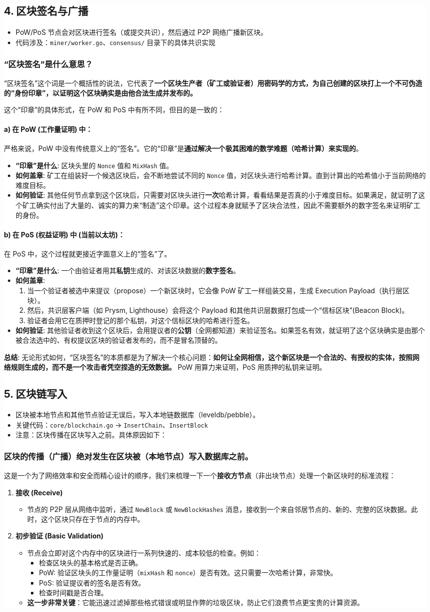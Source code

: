 
## 4. 区块签名与广播

- PoW/PoS 节点会对区块进行签名（或提交共识），然后通过 P2P 网络广播新区块。
- 代码涉及：`miner/worker.go`、`consensus/` 目录下的具体共识实现

### “区块签名”是什么意思？

“区块签名”这个词是一个概括性的说法，它代表了**一个区块生产者（矿工或验证者）用密码学的方式，为自己创建的区块打上一个不可伪造的“身份印章”，以证明这个区块确实是由他合法生成并发布的。**

这个“印章”的具体形式，在 PoW 和 PoS 中有所不同，但目的是一致的：

#### a) 在 PoW (工作量证明) 中：

严格来说，PoW 中没有传统意义上的“签名”。它的“印章”是**通过解决一个极其困难的数学难题（哈希计算）来实现的**。

*   **“印章”是什么**: 区块头里的 `Nonce` 值和 `MixHash` 值。
*   **如何盖章**: 矿工在组装好一个候选区块后，会不断地尝试不同的 `Nonce` 值，对区块头进行哈希计算。直到计算出的哈希值小于当前网络的难度目标。
*   **如何验证**: 其他任何节点拿到这个区块后，只需要对区块头进行**一次**哈希计算，看看结果是否真的小于难度目标。如果满足，就证明了这个矿工确实付出了大量的、诚实的算力来“制造”这个印章。这个过程本身就赋予了区块合法性，因此不需要额外的数字签名来证明矿工的身份。

#### b) 在 PoS (权益证明) 中 (当前以太坊)：

在 PoS 中，这个过程就更接近字面意义上的“签名”了。

*   **“印章”是什么**: 一个由验证者用其**私钥**生成的、对该区块数据的**数字签名**。
*   **如何盖章**:
    1.  当一个验证者被选中来提议（propose）一个新区块时，它会像 PoW 矿工一样组装交易，生成 Execution Payload（执行层区块）。
    2.  然后，共识层客户端（如 Prysm, Lighthouse）会将这个 Payload 和其他共识层数据打包成一个“信标区块”(Beacon Block)。
    3.  验证者会用它在质押时登记的那个私钥，对这个信标区块的哈希进行签名。
*   **如何验证**: 其他验证者收到这个区块后，会用提议者的**公钥**（全网都知道）来验证签名。如果签名有效，就证明了这个区块确实是由那个被合法选中的、有权提议区块的验证者发布的，而不是冒名顶替的。

**总结**: 无论形式如何，“区块签名”的本质都是为了解决一个核心问题：**如何让全网相信，这个新区块是一个合法的、有授权的实体，按照网络规则生成的，而不是一个攻击者凭空捏造的无效数据。** PoW 用算力来证明，PoS 用质押的私钥来证明。

## 5. 区块链写入

- 区块被本地节点和其他节点验证无误后，写入本地链数据库（leveldb/pebble）。
- 关键代码：`core/blockchain.go` → `InsertChain`、`InsertBlock`
- 注意：区块传播在区块写入之前。具体原因如下：


### **区块的传播（广播）绝对发生在区块被（本地节点）写入数据库之前。**

这是一个为了网络效率和安全而精心设计的顺序，我们来梳理一下一个**接收方节点**（非出块节点）处理一个新区块时的标准流程：

1.  **接收 (Receive)**
    *   节点的 P2P 层从网络中监听，通过 `NewBlock` 或 `NewBlockHashes` 消息，接收到一个来自邻居节点的、新的、完整的区块数据。此时，这个区块只存在于节点的内存中。

2.  **初步验证 (Basic Validation)**
    *   节点会立即对这个内存中的区块进行一系列快速的、成本较低的检查。例如：
        *   检查区块头的基本格式是否正确。
        *   PoW: 验证区块头的工作量证明（`mixHash` 和 `nonce`）是否有效。这只需要一次哈希计算，非常快。
        *   PoS: 验证提议者的签名是否有效。
        *   检查时间戳是否合理。
    *   **这一步非常关键**：它能迅速过滤掉那些格式错误或明显作弊的垃圾区块，防止它们浪费节点更宝贵的计算资源。
